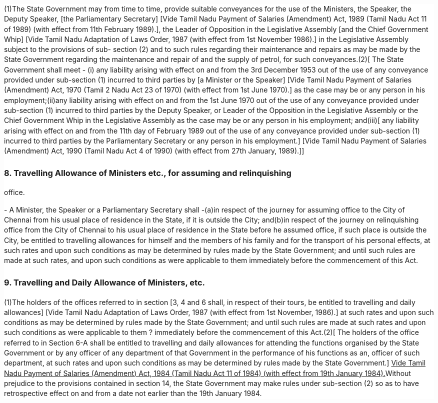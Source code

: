 (1)The State Government may from time to time, provide suitable conveyances
for the use of the Ministers, the Speaker, the Deputy Speaker, [the
Parliamentary Secretary] [Vide Tamil Nadu Payment of Salaries (Amendment) Act,
1989 (Tamil Nadu Act 11 of 1989) (with effect from 11th February 1989).], the
Leader of Opposition in the Legislative Assembly [and the Chief Government
Whip] [Vide Tamil Nadu Adaptation of Laws Order, 1987 (with effect from 1st
November 1986).] in the Legislative Assembly subject to the provisions of sub-
section (2) and to such rules regarding their maintenance and repairs as may
be made by the State Government regarding the maintenance and repair of and
the supply of petrol, for such conveyances.(2)[ The State Government shall
meet - (i) any liability arising with effect on and from the 3rd December 1953
out of the use of any conveyance provided under sub-section (1) incurred to
third parties by [a Minister or the Speaker] [Vide Tamil Nadu Payment of
Salaries (Amendment) Act, 1970 (Tamil 2 Nadu Act 23 of 1970) (with effect from
1st June 1970).] as the case may be or any person in his employment;(ii)any
liability arising with effect on and from the 1st June 1970 out of the use of
any conveyance provided under sub-section (1) incurred to third parties by the
Deputy Speaker, or Leader of the Opposition in the Legislative Assembly or the
Chief Government Whip in the Legislative Assembly as the case may be or any
person in his employment; and(iii)[ any liability arising with effect on and
from the 11th day of February 1989 out of the use of any conveyance provided
under sub-section (1) incurred to third parties by the Parliamentary Secretary
or any person in his employment.] [Vide Tamil Nadu Payment of Salaries
(Amendment) Act, 1990 (Tamil Nadu Act 4 of 1990) (with effect from 27th
January, 1989).]]

### 8. Travelling Allowance of Ministers etc., for assuming and relinquishing
office.

\- A Minister, the Speaker or a Parliamentary Secretary shall -(a)in respect
of the journey for assuming office to the City of Chennai from his usual place
of residence in the State, if it is outside the City; and(b)in respect of the
journey on relinquishing office from the City of Chennai to his usual place of
residence in the State before he assumed office, if such place is outside the
City, be entitled to travelling allowances for himself and the members of his
family and for the transport of his personal effects, at such rates and upon
such conditions as may be determined by rules made by the State Government;
and until such rules are made at such rates, and upon such conditions as were
applicable to them immediately before the commencement of this Act.

### 9. Travelling and Daily Allowance of Ministers, etc.

(1)The holders of the offices referred to in section [3, 4 and 6 shall, in
respect of their tours, be entitled to travelling and daily allowances] [Vide
Tamil Nadu Adaptation of Laws Order, 1987 (with effect from 1st November,
1986).] at such rates and upon such conditions as may be determined by rules
made by the State Government; and until such rules are made at such rates and
upon such conditions as were applicable to them ? immediately before the
commencement of this Act.(2)[ The holders of the office referred to in Section
6-A shall be entitled to travelling and daily allowances for attending the
functions organised by the State Government or by any officer of any
department of that Government in the performance of his functions as an,
officer of such department, at such rates and upon such conditions as may be
determined by rules made by the State Government.] [Vide Tamil Nadu Payment of
Salaries (Amendment) Act, 1984 (Tamil Nadu Act 11 of 1984) (with effect from
19th January 1984).](3)Without prejudice to the provisions contained in
section 14, the State Government may make rules under sub-section (2) so as to
have retrospective effect on and from a date not earlier than the 19th January
1984.
